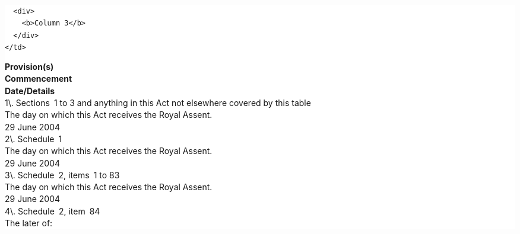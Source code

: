       <div>
        <b>Column 3</b>
      </div>
    </td>
  </tr>
  <tr>
    <td>
      <div>
        <b>Provision(s)</b>
      </div>
    </td>
    <td>
      <div>
        <b>Commencement</b>
      </div>
    </td>
    <td>
      <div>
        <b>Date/Details</b>
      </div>
    </td>
  </tr>
</thead>
<tbody>
  <tr>
    <td>
      <div>1\. Sections 1 to 3 and anything in this Act not elsewhere covered by this
        table</div>
    </td>
    <td>
      <div>The day on which this Act receives the Royal Assent.</div>
    </td>
    <td>
      <div>29 June 2004</div>
    </td>
  </tr>
  <tr>
    <td>
      <div>2\. Schedule 1</div>
    </td>
    <td>
      <div>The day on which this Act receives the Royal Assent.</div>
    </td>
    <td>
      <div>29 June 2004</div>
    </td>
  </tr>
  <tr>
    <td>
      <div>3\. Schedule 2, items 1 to 83</div>
    </td>
    <td>
      <div>The day on which this Act receives the Royal Assent.</div>
    </td>
    <td>
      <div>29 June 2004</div>
    </td>
  </tr>
  <tr>
    <td>
      <div>4\. Schedule 2, item 84</div>
    </td>
    <td>
      <div>The later of:</div>
